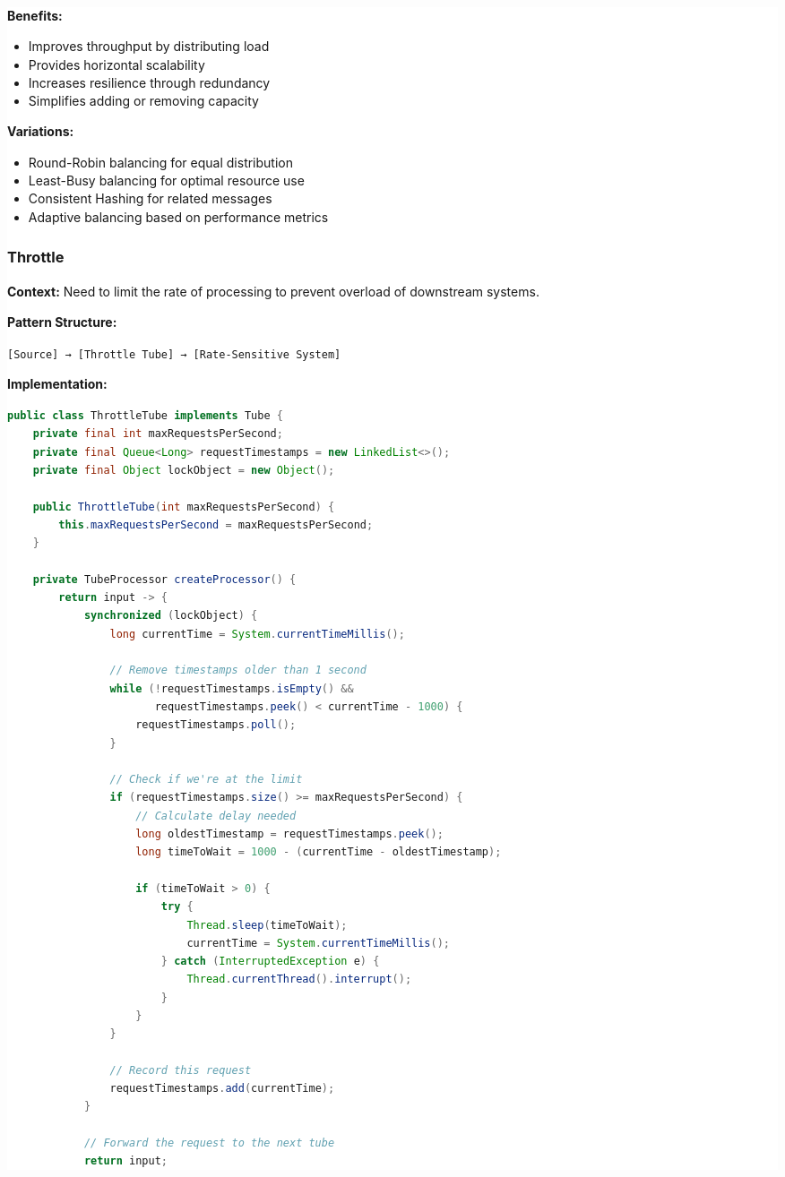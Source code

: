 **Benefits:**
- Improves throughput by distributing load
- Provides horizontal scalability
- Increases resilience through redundancy
- Simplifies adding or removing capacity

**Variations:**
- Round-Robin balancing for equal distribution
- Least-Busy balancing for optimal resource use
- Consistent Hashing for related messages
- Adaptive balancing based on performance metrics

### Throttle

**Context:** Need to limit the rate of processing to prevent overload of downstream systems.

**Pattern Structure:**
```
[Source] → [Throttle Tube] → [Rate-Sensitive System]
```

**Implementation:**

```java
public class ThrottleTube implements Tube {
    private final int maxRequestsPerSecond;
    private final Queue<Long> requestTimestamps = new LinkedList<>();
    private final Object lockObject = new Object();
    
    public ThrottleTube(int maxRequestsPerSecond) {
        this.maxRequestsPerSecond = maxRequestsPerSecond;
    }
    
    private TubeProcessor createProcessor() {
        return input -> {
            synchronized (lockObject) {
                long currentTime = System.currentTimeMillis();
                
                // Remove timestamps older than 1 second
                while (!requestTimestamps.isEmpty() && 
                       requestTimestamps.peek() < currentTime - 1000) {
                    requestTimestamps.poll();
                }
                
                // Check if we're at the limit
                if (requestTimestamps.size() >= maxRequestsPerSecond) {
                    // Calculate delay needed
                    long oldestTimestamp = requestTimestamps.peek();
                    long timeToWait = 1000 - (currentTime - oldestTimestamp);
                    
                    if (timeToWait > 0) {
                        try {
                            Thread.sleep(timeToWait);
                            currentTime = System.currentTimeMillis();
                        } catch (InterruptedException e) {
                            Thread.currentThread().interrupt();
                        }
                    }
                }
                
                // Record this request
                requestTimestamps.add(currentTime);
            }
            
            // Forward the request to the next tube
            return input;
```